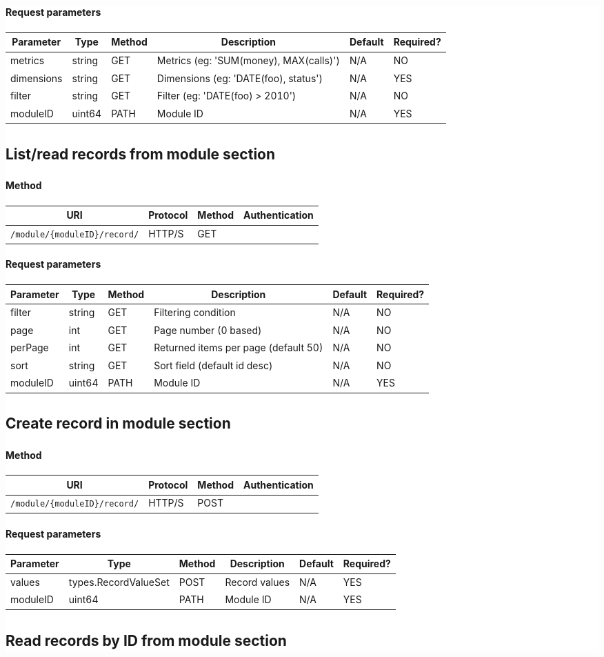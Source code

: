 #### Request parameters

| Parameter | Type | Method | Description | Default | Required? |
| --------- | ---- | ------ | ----------- | ------- | --------- |
| metrics | string | GET | Metrics (eg: 'SUM(money), MAX(calls)') | N/A | NO |
| dimensions | string | GET | Dimensions (eg: 'DATE(foo), status') | N/A | YES |
| filter | string | GET | Filter (eg: 'DATE(foo) > 2010') | N/A | NO |
| moduleID | uint64 | PATH | Module ID | N/A | YES |

## List/read records from module section

#### Method

| URI | Protocol | Method | Authentication |
| --- | -------- | ------ | -------------- |
| `/module/{moduleID}/record/` | HTTP/S | GET |  |

#### Request parameters

| Parameter | Type | Method | Description | Default | Required? |
| --------- | ---- | ------ | ----------- | ------- | --------- |
| filter | string | GET | Filtering condition | N/A | NO |
| page | int | GET | Page number (0 based) | N/A | NO |
| perPage | int | GET | Returned items per page (default 50) | N/A | NO |
| sort | string | GET | Sort field (default id desc) | N/A | NO |
| moduleID | uint64 | PATH | Module ID | N/A | YES |

## Create record in module section

#### Method

| URI | Protocol | Method | Authentication |
| --- | -------- | ------ | -------------- |
| `/module/{moduleID}/record/` | HTTP/S | POST |  |

#### Request parameters

| Parameter | Type | Method | Description | Default | Required? |
| --------- | ---- | ------ | ----------- | ------- | --------- |
| values | types.RecordValueSet | POST | Record values | N/A | YES |
| moduleID | uint64 | PATH | Module ID | N/A | YES |

## Read records by ID from module section
